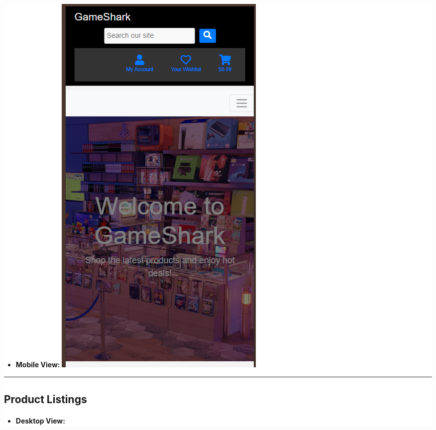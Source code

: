 - **Mobile View:**
  ![Home Mobile](https://github.com/dhardi/gameshark/blob/main/static/images/home_mobile.png)

---

## Product Listings
- **Desktop View:**
